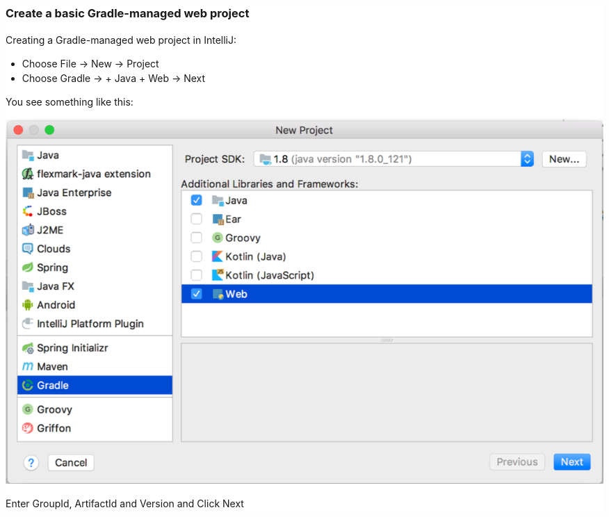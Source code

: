 
### Create a basic Gradle-managed web project

Creating a Gradle-managed web project in IntelliJ:

- Choose File &rarr; New &rarr; Project
- Choose Gradle &rarr; + Java + Web &rarr; Next

You see something like this:

![Create Gradle project 1](figures/Create-Gradle-project-1.png "Configure with Tomcat")

Enter GroupId, ArtifactId and Version and Click Next
